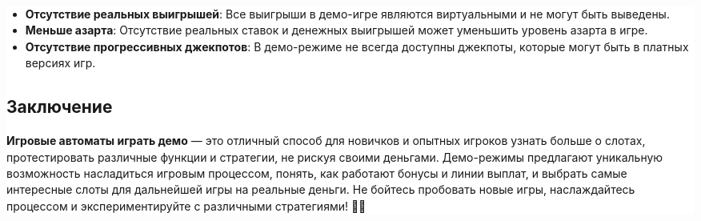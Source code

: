 * **Отсутствие реальных выигрышей**: Все выигрыши в демо-игре являются виртуальными и не могут быть выведены.
* **Меньше азарта**: Отсутствие реальных ставок и денежных выигрышей может уменьшить уровень азарта в игре.
* **Отсутствие прогрессивных джекпотов**: В демо-режиме не всегда доступны джекпоты, которые могут быть в платных версиях игр.

## Заключение

**Игровые автоматы играть демо** — это отличный способ для новичков и опытных игроков узнать больше о слотах, протестировать различные функции и стратегии, не рискуя своими деньгами. Демо-режимы предлагают уникальную возможность насладиться игровым процессом, понять, как работают бонусы и линии выплат, и выбрать самые интересные слоты для дальнейшей игры на реальные деньги. Не бойтесь пробовать новые игры, наслаждайтесь процессом и экспериментируйте с различными стратегиями! 🎰💸
